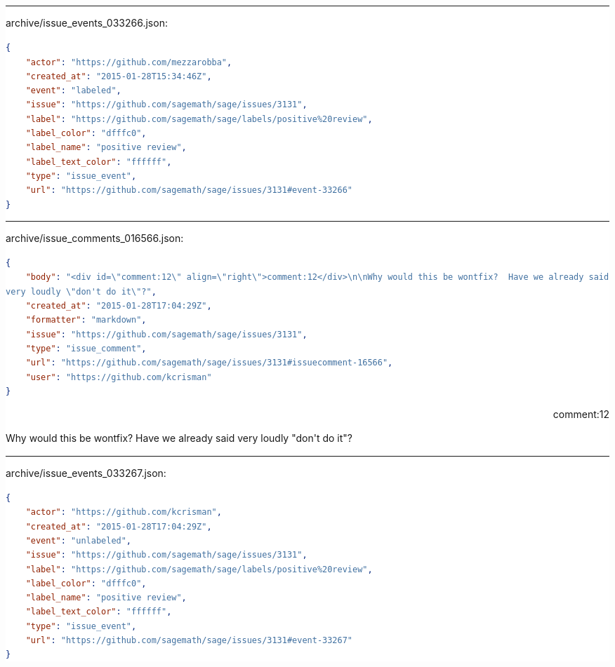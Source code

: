 

---

archive/issue_events_033266.json:
```json
{
    "actor": "https://github.com/mezzarobba",
    "created_at": "2015-01-28T15:34:46Z",
    "event": "labeled",
    "issue": "https://github.com/sagemath/sage/issues/3131",
    "label": "https://github.com/sagemath/sage/labels/positive%20review",
    "label_color": "dfffc0",
    "label_name": "positive review",
    "label_text_color": "ffffff",
    "type": "issue_event",
    "url": "https://github.com/sagemath/sage/issues/3131#event-33266"
}
```



---

archive/issue_comments_016566.json:
```json
{
    "body": "<div id=\"comment:12\" align=\"right\">comment:12</div>\n\nWhy would this be wontfix?  Have we already said very loudly \"don't do it\"?",
    "created_at": "2015-01-28T17:04:29Z",
    "formatter": "markdown",
    "issue": "https://github.com/sagemath/sage/issues/3131",
    "type": "issue_comment",
    "url": "https://github.com/sagemath/sage/issues/3131#issuecomment-16566",
    "user": "https://github.com/kcrisman"
}
```

<div id="comment:12" align="right">comment:12</div>

Why would this be wontfix?  Have we already said very loudly "don't do it"?



---

archive/issue_events_033267.json:
```json
{
    "actor": "https://github.com/kcrisman",
    "created_at": "2015-01-28T17:04:29Z",
    "event": "unlabeled",
    "issue": "https://github.com/sagemath/sage/issues/3131",
    "label": "https://github.com/sagemath/sage/labels/positive%20review",
    "label_color": "dfffc0",
    "label_name": "positive review",
    "label_text_color": "ffffff",
    "type": "issue_event",
    "url": "https://github.com/sagemath/sage/issues/3131#event-33267"
}
```
